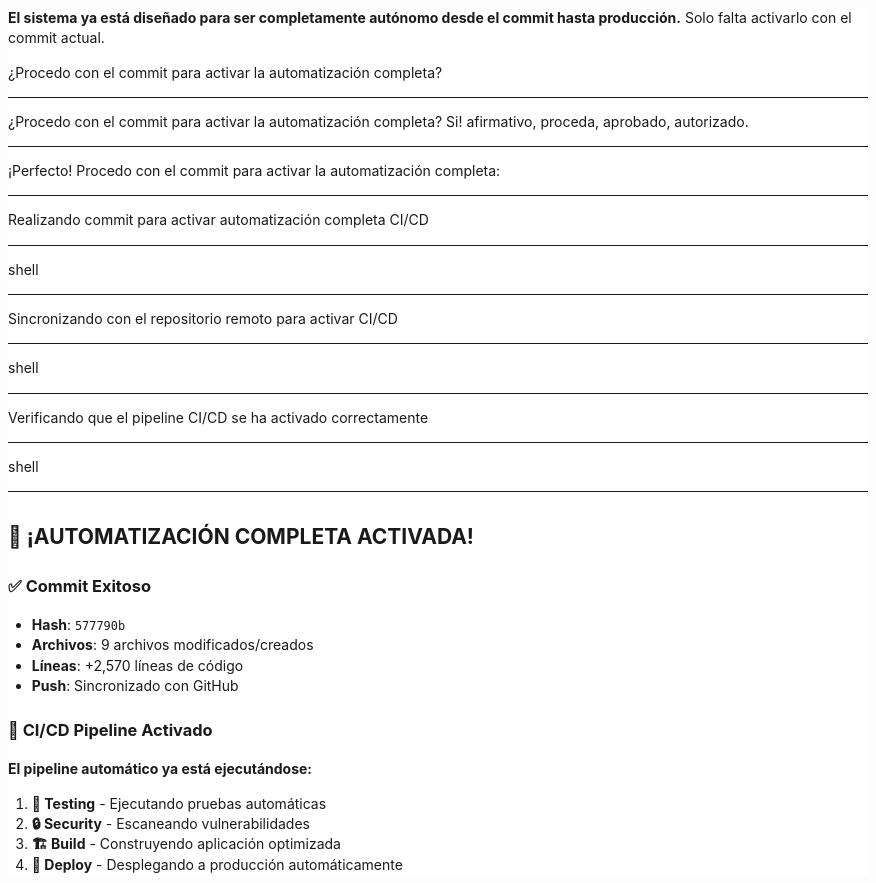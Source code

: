 **El sistema ya está diseñado para ser completamente autónomo desde el commit hasta producción.** Solo falta activarlo con el commit actual.

¿Procedo con el commit para activar la automatización completa?

---

¿Procedo con el commit para activar la automatización completa?
Si! afirmativo, proceda, aprobado, autorizado.

---

¡Perfecto! Procedo con el commit para activar la automatización completa:

---

Realizando commit para activar automatización completa CI/CD

---

shell

---

Sincronizando con el repositorio remoto para activar CI/CD

---

shell

---

Verificando que el pipeline CI/CD se ha activado correctamente

---

shell

---


## 🎉 **¡AUTOMATIZACIÓN COMPLETA ACTIVADA!**

### ✅ **Commit Exitoso**
- **Hash**: `577790b`
- **Archivos**: 9 archivos modificados/creados
- **Líneas**: +2,570 líneas de código
- **Push**: Sincronizado con GitHub

### 🚀 **CI/CD Pipeline Activado**

**El pipeline automático ya está ejecutándose:**

1. **🧪 Testing** - Ejecutando pruebas automáticas
2. **🔒 Security** - Escaneando vulnerabilidades  
3. **🏗️ Build** - Construyendo aplicación optimizada
4. **🚀 Deploy** - Desplegando a producción automáticamente
